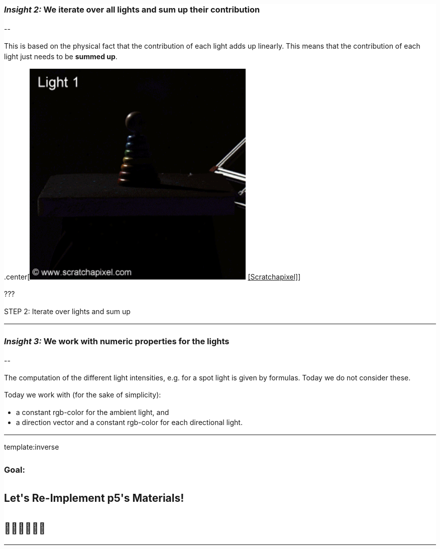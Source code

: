 ### ***Insight 2:*** We iterate over all lights and sum up their contribution

--

This is based on the physical fact that the contribution of each light adds up linearly. This means that the contribution of each light just needs to be **summed up**.

.center[<img src="../img/shad-lightlinear2.gif" alt="lightlinear2" style="width:50%;"> [[Scratchapixel]](https://www.scratchapixel.com/lessons/3d-basic-rendering/introduction-to-shading/shading-multiple-lights)]

???

STEP 2: Iterate over lights and sum up

---

### ***Insight 3:*** We work with numeric properties for the lights

--

The computation of the different light intensities, e.g. for a spot light is given by formulas. Today we do not consider these. 

Today we work with (for the sake of simplicity):

* a constant rgb-color for the ambient light, and
* a direction vector and a constant rgb-color for each directional light.


---
template:inverse

### Goal:

## Let's Re-Implement p5's Materials!

## 👩🏽‍💻🧑🏻‍💻

---